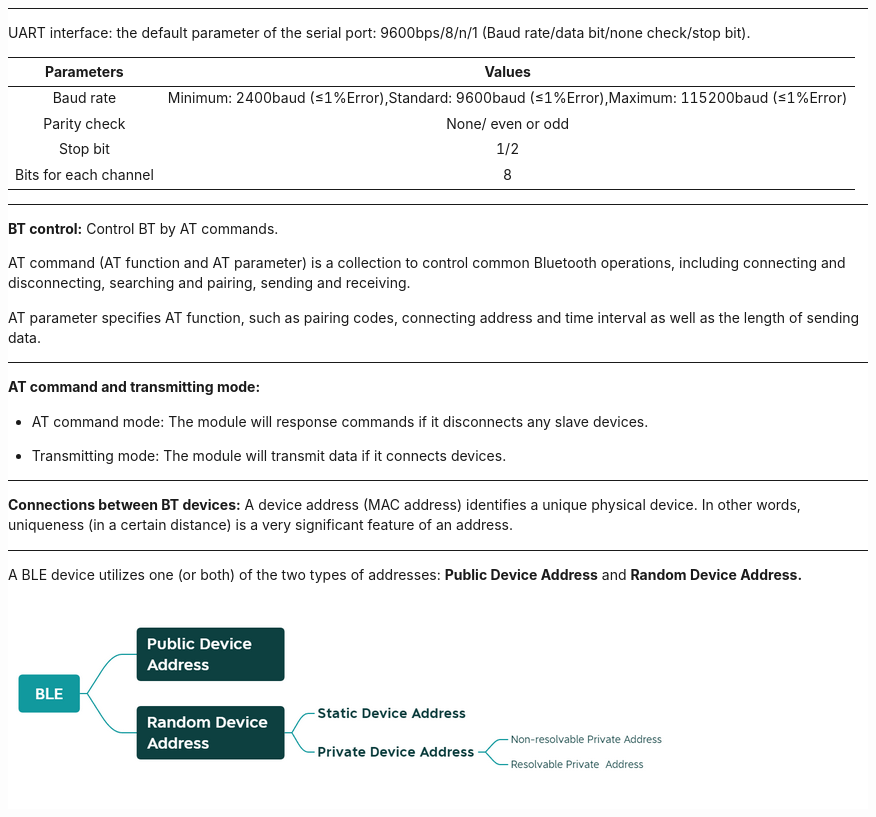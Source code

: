------



UART interface: the default parameter of the serial port: 9600bps/8/n/1 (Baud rate/data bit/none check/stop bit). 

|    **Parameters**     |                          **Values**                          |
| :-------------------: | :----------------------------------------------------------: |
|       Baud rate       | Minimum: 2400baud (≤1%Error),Standard: 9600baud (≤1%Error),Maximum: 115200baud (≤1%Error) |
|     Parity check      |                      None/ even or odd                       |
|       Stop bit        |                             1/2                              |
| Bits for each channel |                              8                               |

------



**BT control:** Control BT by AT commands. 

AT command (AT function and AT parameter) is a collection to control common Bluetooth operations, including connecting and disconnecting, searching and pairing, sending and receiving. 

AT parameter specifies AT function, such as pairing codes, connecting address and time interval as well as the length of sending data.

------



**AT command and transmitting mode:** 

- AT command mode: The module will response commands if it disconnects any slave devices. 


- Transmitting mode: The module will transmit data if it connects devices. 


------



**Connections between BT devices:** A device address (MAC address) identifies a unique physical device. In other words, uniqueness (in a certain distance) is a very significant feature of an address. 

------



A BLE device utilizes one (or both) of the two types of addresses: **Public Device Address** and **Random Device Address.**

![img](./en_img/new(48).png) 

